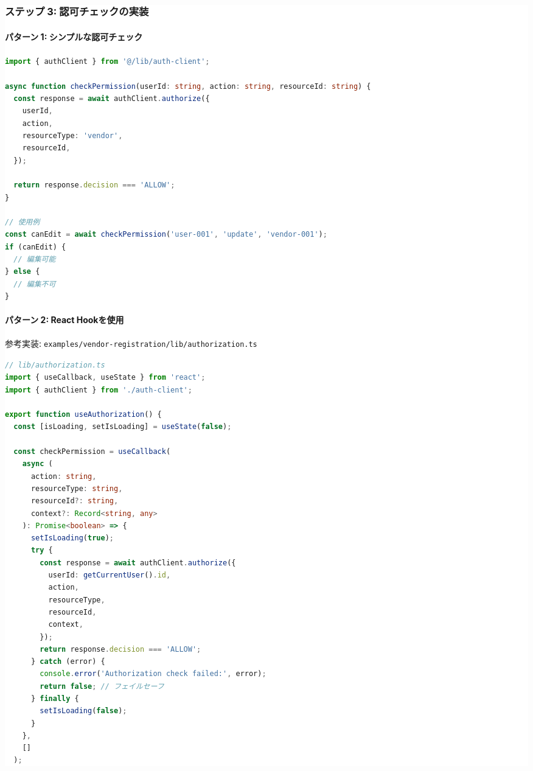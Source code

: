 ### ステップ 3: 認可チェックの実装

#### パターン 1: シンプルな認可チェック

```typescript
import { authClient } from '@/lib/auth-client';

async function checkPermission(userId: string, action: string, resourceId: string) {
  const response = await authClient.authorize({
    userId,
    action,
    resourceType: 'vendor',
    resourceId,
  });

  return response.decision === 'ALLOW';
}

// 使用例
const canEdit = await checkPermission('user-001', 'update', 'vendor-001');
if (canEdit) {
  // 編集可能
} else {
  // 編集不可
}
```

#### パターン 2: React Hookを使用

参考実装: `examples/vendor-registration/lib/authorization.ts`

```typescript
// lib/authorization.ts
import { useCallback, useState } from 'react';
import { authClient } from './auth-client';

export function useAuthorization() {
  const [isLoading, setIsLoading] = useState(false);

  const checkPermission = useCallback(
    async (
      action: string,
      resourceType: string,
      resourceId?: string,
      context?: Record<string, any>
    ): Promise<boolean> => {
      setIsLoading(true);
      try {
        const response = await authClient.authorize({
          userId: getCurrentUser().id,
          action,
          resourceType,
          resourceId,
          context,
        });
        return response.decision === 'ALLOW';
      } catch (error) {
        console.error('Authorization check failed:', error);
        return false; // フェイルセーフ
      } finally {
        setIsLoading(false);
      }
    },
    []
  );
```